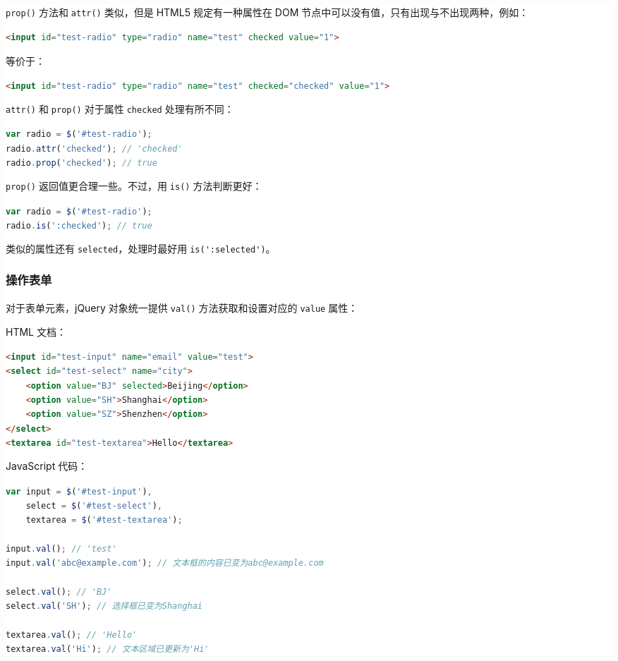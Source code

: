 `prop()` 方法和 `attr()` 类似，但是 HTML5 规定有一种属性在 DOM 节点中可以没有值，只有出现与不出现两种，例如：

```html
<input id="test-radio" type="radio" name="test" checked value="1">
```

等价于：

```html
<input id="test-radio" type="radio" name="test" checked="checked" value="1">
```

`attr()` 和 `prop()` 对于属性 `checked` 处理有所不同：

```javascript
var radio = $('#test-radio');
radio.attr('checked'); // 'checked'
radio.prop('checked'); // true
```

`prop()` 返回值更合理一些。不过，用 `is()` 方法判断更好：

```javascript
var radio = $('#test-radio');
radio.is(':checked'); // true
```

类似的属性还有 `selected`，处理时最好用 `is(':selected')`。

### 操作表单

对于表单元素，jQuery 对象统一提供 `val()` 方法获取和设置对应的 `value` 属性：

HTML 文档：

```html
<input id="test-input" name="email" value="test">
<select id="test-select" name="city">
    <option value="BJ" selected>Beijing</option>
    <option value="SH">Shanghai</option>
    <option value="SZ">Shenzhen</option>
</select>
<textarea id="test-textarea">Hello</textarea>
```

JavaScript 代码：

```javascript
var input = $('#test-input'),
    select = $('#test-select'),
    textarea = $('#test-textarea');

input.val(); // 'test'
input.val('abc@example.com'); // 文本框的内容已变为abc@example.com

select.val(); // 'BJ'
select.val('SH'); // 选择框已变为Shanghai

textarea.val(); // 'Hello'
textarea.val('Hi'); // 文本区域已更新为'Hi'
```
